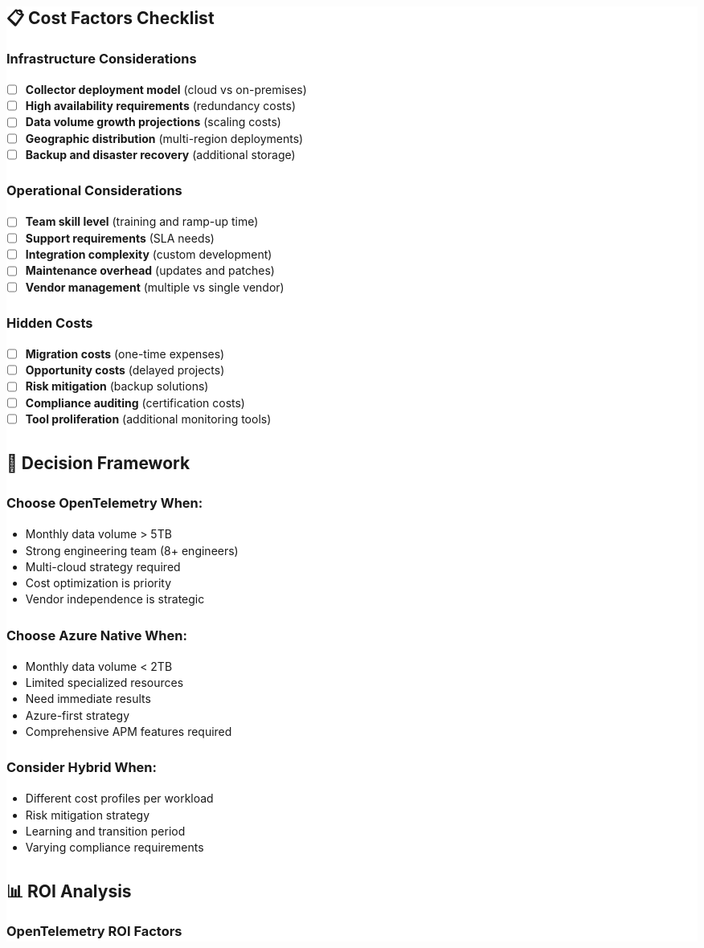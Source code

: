 ## 📋 Cost Factors Checklist

### Infrastructure Considerations
- [ ] **Collector deployment model** (cloud vs on-premises)
- [ ] **High availability requirements** (redundancy costs)
- [ ] **Data volume growth projections** (scaling costs)
- [ ] **Geographic distribution** (multi-region deployments)
- [ ] **Backup and disaster recovery** (additional storage)

### Operational Considerations
- [ ] **Team skill level** (training and ramp-up time)
- [ ] **Support requirements** (SLA needs)
- [ ] **Integration complexity** (custom development)
- [ ] **Maintenance overhead** (updates and patches)
- [ ] **Vendor management** (multiple vs single vendor)

### Hidden Costs
- [ ] **Migration costs** (one-time expenses)
- [ ] **Opportunity costs** (delayed projects)
- [ ] **Risk mitigation** (backup solutions)
- [ ] **Compliance auditing** (certification costs)
- [ ] **Tool proliferation** (additional monitoring tools)

## 🎯 Decision Framework

### Choose OpenTelemetry When:
- Monthly data volume > 5TB
- Strong engineering team (8+ engineers)
- Multi-cloud strategy required
- Cost optimization is priority
- Vendor independence is strategic

### Choose Azure Native When:
- Monthly data volume < 2TB
- Limited specialized resources
- Need immediate results
- Azure-first strategy
- Comprehensive APM features required

### Consider Hybrid When:
- Different cost profiles per workload
- Risk mitigation strategy
- Learning and transition period
- Varying compliance requirements

## 📊 ROI Analysis

### OpenTelemetry ROI Factors
